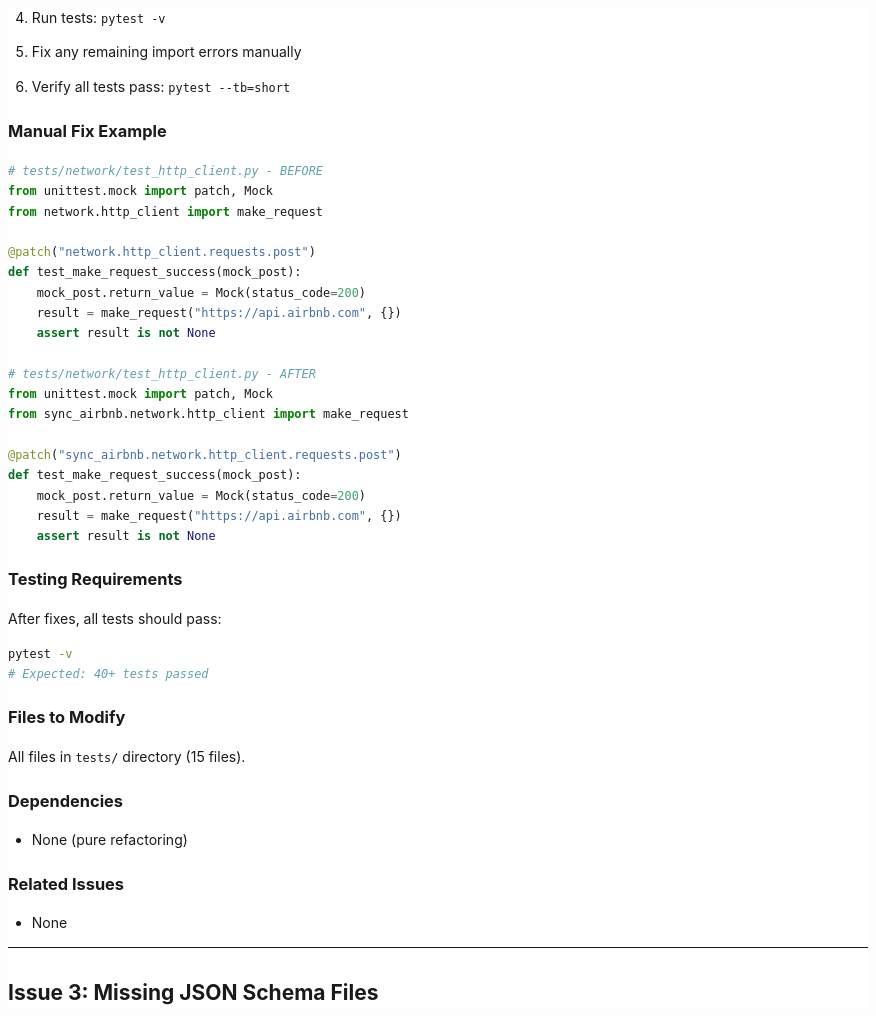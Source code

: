 4. Run tests: `pytest -v`

5. Fix any remaining import errors manually

6. Verify all tests pass: `pytest --tb=short`

### Manual Fix Example

```python
# tests/network/test_http_client.py - BEFORE
from unittest.mock import patch, Mock
from network.http_client import make_request

@patch("network.http_client.requests.post")
def test_make_request_success(mock_post):
    mock_post.return_value = Mock(status_code=200)
    result = make_request("https://api.airbnb.com", {})
    assert result is not None

# tests/network/test_http_client.py - AFTER
from unittest.mock import patch, Mock
from sync_airbnb.network.http_client import make_request

@patch("sync_airbnb.network.http_client.requests.post")
def test_make_request_success(mock_post):
    mock_post.return_value = Mock(status_code=200)
    result = make_request("https://api.airbnb.com", {})
    assert result is not None
```

### Testing Requirements

After fixes, all tests should pass:

```bash
pytest -v
# Expected: 40+ tests passed
```

### Files to Modify

All files in `tests/` directory (15 files).

### Dependencies

- None (pure refactoring)

### Related Issues

- None

---

## Issue 3: Missing JSON Schema Files
